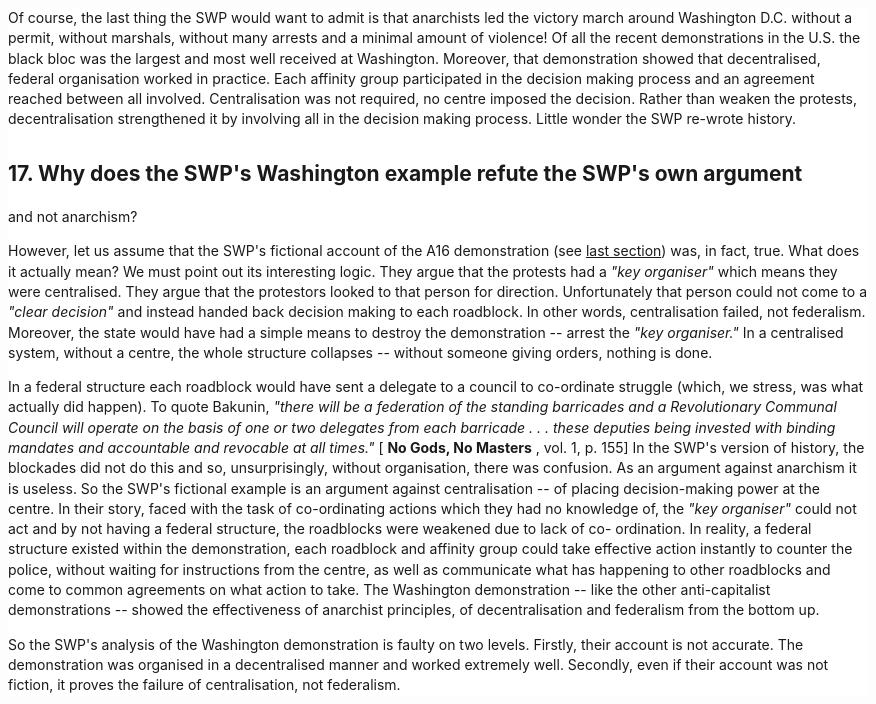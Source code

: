 Of course, the last thing the SWP would want to admit is that anarchists led
the victory march around Washington D.C. without a permit, without marshals,
without many arrests and a minimal amount of violence! Of all the recent
demonstrations in the U.S. the black bloc was the largest and most well
received at Washington. Moreover, that demonstration showed that
decentralised, federal organisation worked in practice. Each affinity group
participated in the decision making process and an agreement reached between
all involved. Centralisation was not required, no centre imposed the decision.
Rather than weaken the protests, decentralisation strengthened it by involving
all in the decision making process. Little wonder the SWP re-wrote history.

## 17\. Why does the SWP's Washington example refute the SWP's own argument
and not anarchism?

However, let us assume that the SWP's fictional account of the A16
demonstration (see [ last section](append34.md#app16)) was, in fact, true.
What does it actually mean? We must point out its interesting logic. They
argue that the protests had a _"key organiser"_ which means they were
centralised. They argue that the protestors looked to that person for
direction. Unfortunately that person could not come to a _"clear decision"_
and instead handed back decision making to each roadblock. In other words,
centralisation failed, not federalism. Moreover, the state would have had a
simple means to destroy the demonstration -- arrest the _"key organiser."_ In
a centralised system, without a centre, the whole structure collapses --
without someone giving orders, nothing is done.

In a federal structure each roadblock would have sent a delegate to a council
to co-ordinate struggle (which, we stress, was what actually did happen). To
quote Bakunin, _"there will be a federation of the standing barricades and a
Revolutionary Communal Council will operate on the basis of one or two
delegates from each barricade . . . these deputies being invested with binding
mandates and accountable and revocable at all times."_ [ **No Gods, No
Masters** , vol. 1, p. 155] In the SWP's version of history, the blockades did
not do this and so, unsurprisingly, without organisation, there was confusion.
As an argument against anarchism it is useless. So the SWP's fictional example
is an argument against centralisation -- of placing decision-making power at
the centre. In their story, faced with the task of co-ordinating actions which
they had no knowledge of, the _"key organiser"_ could not act and by not
having a federal structure, the roadblocks were weakened due to lack of co-
ordination. In reality, a federal structure existed within the demonstration,
each roadblock and affinity group could take effective action instantly to
counter the police, without waiting for instructions from the centre, as well
as communicate what has happening to other roadblocks and come to common
agreements on what action to take. The Washington demonstration -- like the
other anti-capitalist demonstrations -- showed the effectiveness of anarchist
principles, of decentralisation and federalism from the bottom up.

So the SWP's analysis of the Washington demonstration is faulty on two levels.
Firstly, their account is not accurate. The demonstration was organised in a
decentralised manner and worked extremely well. Secondly, even if their
account was not fiction, it proves the failure of centralisation, not
federalism.
